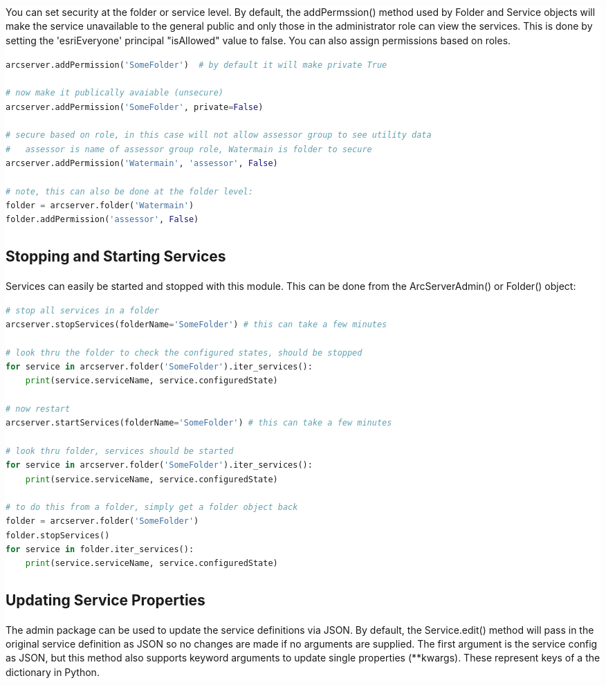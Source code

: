 You can set security at the folder or service level.  By default, the addPermssion() method used by Folder and Service objects will make the service unavailable to the general public and only those in the administrator role can view the services.  This is done by setting the 'esriEveryone' principal "isAllowed" value to false.  You can also assign permissions based on roles.

```py
arcserver.addPermission('SomeFolder')  # by default it will make private True 

# now make it publically avaiable (unsecure)
arcserver.addPermission('SomeFolder', private=False)

# secure based on role, in this case will not allow assessor group to see utility data
#   assessor is name of assessor group role, Watermain is folder to secure
arcserver.addPermission('Watermain', 'assessor', False)  

# note, this can also be done at the folder level:
folder = arcserver.folder('Watermain')
folder.addPermission('assessor', False)
```

Stopping and Starting Services
------------------------------

Services can easily be started and stopped with this module.  This can be done from the ArcServerAdmin() or Folder() object:

```py
# stop all services in a folder
arcserver.stopServices(folderName='SomeFolder') # this can take a few minutes

# look thru the folder to check the configured states, should be stopped
for service in arcserver.folder('SomeFolder').iter_services():
    print(service.serviceName, service.configuredState)

# now restart
arcserver.startServices(folderName='SomeFolder') # this can take a few minutes

# look thru folder, services should be started
for service in arcserver.folder('SomeFolder').iter_services():
    print(service.serviceName, service.configuredState)
    
# to do this from a folder, simply get a folder object back
folder = arcserver.folder('SomeFolder')
folder.stopServices()
for service in folder.iter_services():
    print(service.serviceName, service.configuredState)
```

Updating Service Properties
---------------------------

The admin package can be used to update the service definitions via JSON.  By default, the Service.edit() method will pass in the original service definition as JSON so no changes are made if no arguments are supplied.  The first argument is the service config as JSON, but this method also supports keyword arguments to update single properties (**kwargs).  These represent keys of a the dictionary in Python.
